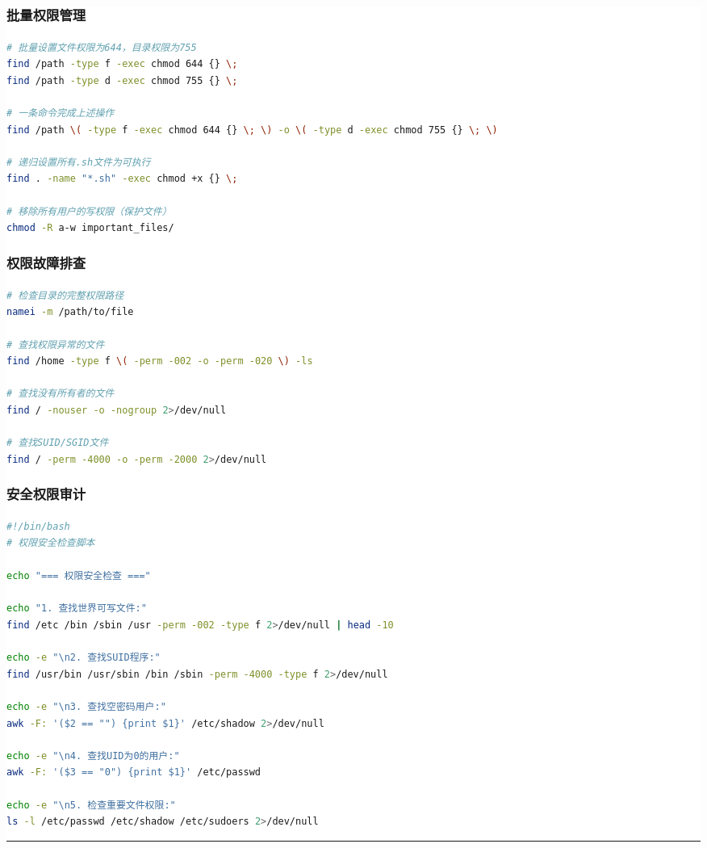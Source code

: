 ### 批量权限管理

```bash
# 批量设置文件权限为644，目录权限为755
find /path -type f -exec chmod 644 {} \;
find /path -type d -exec chmod 755 {} \;

# 一条命令完成上述操作
find /path \( -type f -exec chmod 644 {} \; \) -o \( -type d -exec chmod 755 {} \; \)

# 递归设置所有.sh文件为可执行
find . -name "*.sh" -exec chmod +x {} \;

# 移除所有用户的写权限（保护文件）
chmod -R a-w important_files/
```

### 权限故障排查

```bash
# 检查目录的完整权限路径
namei -m /path/to/file

# 查找权限异常的文件
find /home -type f \( -perm -002 -o -perm -020 \) -ls

# 查找没有所有者的文件
find / -nouser -o -nogroup 2>/dev/null

# 查找SUID/SGID文件
find / -perm -4000 -o -perm -2000 2>/dev/null
```

### 安全权限审计

```bash
#!/bin/bash
# 权限安全检查脚本

echo "=== 权限安全检查 ==="

echo "1. 查找世界可写文件:"
find /etc /bin /sbin /usr -perm -002 -type f 2>/dev/null | head -10

echo -e "\n2. 查找SUID程序:"
find /usr/bin /usr/sbin /bin /sbin -perm -4000 -type f 2>/dev/null

echo -e "\n3. 查找空密码用户:"
awk -F: '($2 == "") {print $1}' /etc/shadow 2>/dev/null

echo -e "\n4. 查找UID为0的用户:"
awk -F: '($3 == "0") {print $1}' /etc/passwd

echo -e "\n5. 检查重要文件权限:"
ls -l /etc/passwd /etc/shadow /etc/sudoers 2>/dev/null
```

---